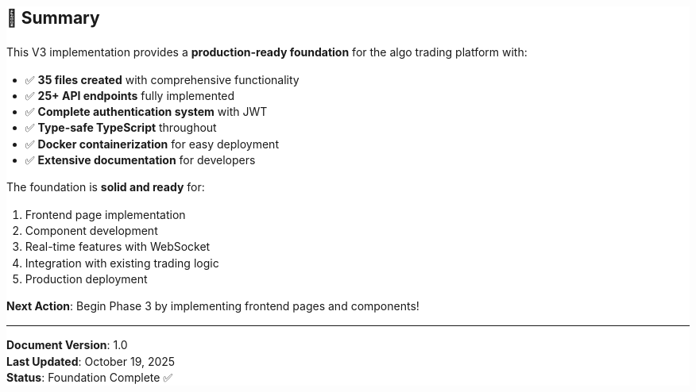 ## 🎉 Summary

This V3 implementation provides a **production-ready foundation** for the algo trading platform with:

- ✅ **35 files created** with comprehensive functionality
- ✅ **25+ API endpoints** fully implemented
- ✅ **Complete authentication system** with JWT
- ✅ **Type-safe TypeScript** throughout
- ✅ **Docker containerization** for easy deployment
- ✅ **Extensive documentation** for developers

The foundation is **solid and ready** for:
1. Frontend page implementation
2. Component development
3. Real-time features with WebSocket
4. Integration with existing trading logic
5. Production deployment

**Next Action**: Begin Phase 3 by implementing frontend pages and components!

---

**Document Version**: 1.0  
**Last Updated**: October 19, 2025  
**Status**: Foundation Complete ✅
